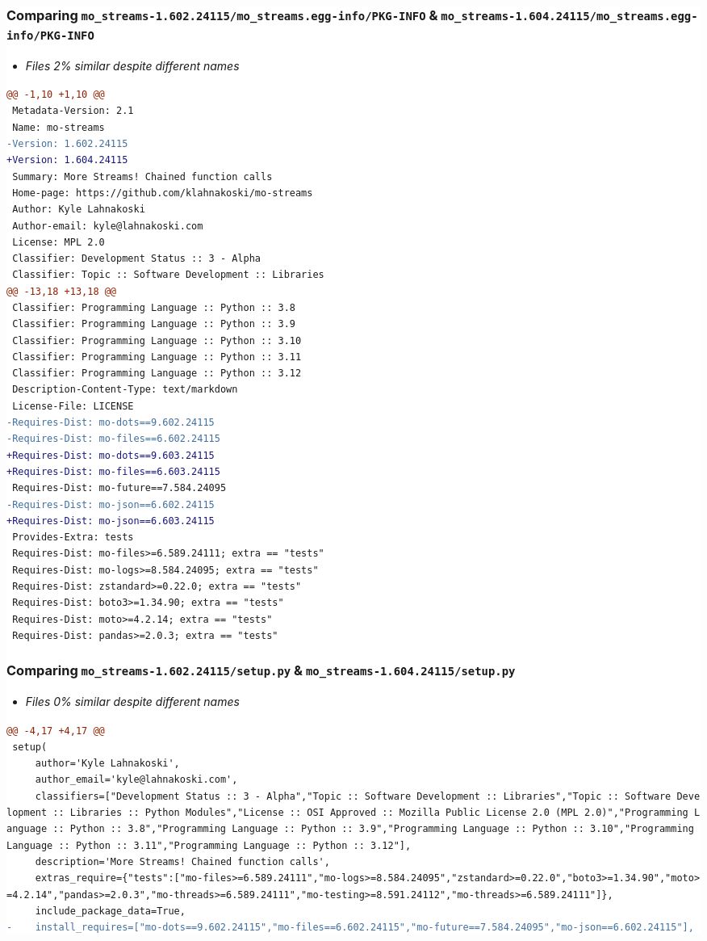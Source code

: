 ### Comparing `mo_streams-1.602.24115/mo_streams.egg-info/PKG-INFO` & `mo_streams-1.604.24115/mo_streams.egg-info/PKG-INFO`

 * *Files 2% similar despite different names*

```diff
@@ -1,10 +1,10 @@
 Metadata-Version: 2.1
 Name: mo-streams
-Version: 1.602.24115
+Version: 1.604.24115
 Summary: More Streams! Chained function calls
 Home-page: https://github.com/klahnakoski/mo-streams
 Author: Kyle Lahnakoski
 Author-email: kyle@lahnakoski.com
 License: MPL 2.0
 Classifier: Development Status :: 3 - Alpha
 Classifier: Topic :: Software Development :: Libraries
@@ -13,18 +13,18 @@
 Classifier: Programming Language :: Python :: 3.8
 Classifier: Programming Language :: Python :: 3.9
 Classifier: Programming Language :: Python :: 3.10
 Classifier: Programming Language :: Python :: 3.11
 Classifier: Programming Language :: Python :: 3.12
 Description-Content-Type: text/markdown
 License-File: LICENSE
-Requires-Dist: mo-dots==9.602.24115
-Requires-Dist: mo-files==6.602.24115
+Requires-Dist: mo-dots==9.603.24115
+Requires-Dist: mo-files==6.603.24115
 Requires-Dist: mo-future==7.584.24095
-Requires-Dist: mo-json==6.602.24115
+Requires-Dist: mo-json==6.603.24115
 Provides-Extra: tests
 Requires-Dist: mo-files>=6.589.24111; extra == "tests"
 Requires-Dist: mo-logs>=8.584.24095; extra == "tests"
 Requires-Dist: zstandard>=0.22.0; extra == "tests"
 Requires-Dist: boto3>=1.34.90; extra == "tests"
 Requires-Dist: moto>=4.2.14; extra == "tests"
 Requires-Dist: pandas>=2.0.3; extra == "tests"
```

### Comparing `mo_streams-1.602.24115/setup.py` & `mo_streams-1.604.24115/setup.py`

 * *Files 0% similar despite different names*

```diff
@@ -4,17 +4,17 @@
 setup(
     author='Kyle Lahnakoski',
     author_email='kyle@lahnakoski.com',
     classifiers=["Development Status :: 3 - Alpha","Topic :: Software Development :: Libraries","Topic :: Software Development :: Libraries :: Python Modules","License :: OSI Approved :: Mozilla Public License 2.0 (MPL 2.0)","Programming Language :: Python :: 3.8","Programming Language :: Python :: 3.9","Programming Language :: Python :: 3.10","Programming Language :: Python :: 3.11","Programming Language :: Python :: 3.12"],
     description='More Streams! Chained function calls',
     extras_require={"tests":["mo-files>=6.589.24111","mo-logs>=8.584.24095","zstandard>=0.22.0","boto3>=1.34.90","moto>=4.2.14","pandas>=2.0.3","mo-threads>=6.589.24111","mo-testing>=8.591.24112","mo-threads>=6.589.24111"]},
     include_package_data=True,
-    install_requires=["mo-dots==9.602.24115","mo-files==6.602.24115","mo-future==7.584.24095","mo-json==6.602.24115"],
```